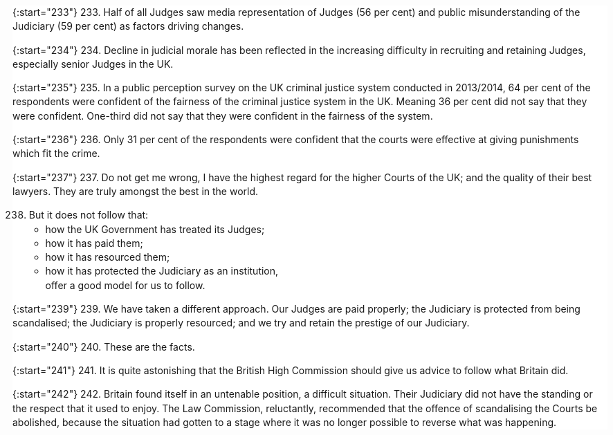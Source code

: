 {:start="233"}
233. Half of all Judges saw media representation of Judges (56 per cent) and public misunderstanding of the Judiciary (59 per cent) as factors driving changes.

{:start="234"}
234. Decline in judicial morale has been reflected in the increasing difficulty in recruiting and retaining Judges, especially senior Judges in the UK.

{:start="235"}
235. In a public perception survey on the UK criminal justice system conducted in 2013/2014, 64 per cent of the respondents were confident of the fairness of the criminal justice system in the UK. Meaning 36 per cent did not say that they were confident. One-third did not say that they were confident in the fairness of the system.

{:start="236"}
236. Only 31 per cent of the respondents were confident that the courts were effective at giving punishments which fit the crime.

{:start="237"}
237. Do not get me wrong, I have the highest regard for the higher Courts of the UK; and the quality of their best lawyers. They are truly amongst the best in the world.


<ol start="238">
<li>But it does not follow that:
<ul>
<li> how the UK Government has treated its Judges; </li>
<li>how it has paid them; </li>
<li>how it has resourced them; </li>
<li>how it has protected the Judiciary as an institution,
<br>
offer a good model for us to follow. 
</li>

</ul>

</li>
</ol>

{:start="239"}
239. We have taken a different approach. Our Judges are paid properly; the Judiciary is protected from being scandalised; the Judiciary is properly resourced; and we try and retain the prestige of our Judiciary.

{:start="240"}
240. These are the facts.

{:start="241"}
241. It is quite astonishing that the British High Commission should give us advice to follow what Britain did.

{:start="242"}
242. Britain found itself in an untenable position, a difficult situation. Their Judiciary did not have the standing or the respect that it used to enjoy. The Law Commission, reluctantly, recommended that the offence of scandalising the Courts be abolished, because the situation had gotten to a stage where it was no longer possible to reverse what was happening.
